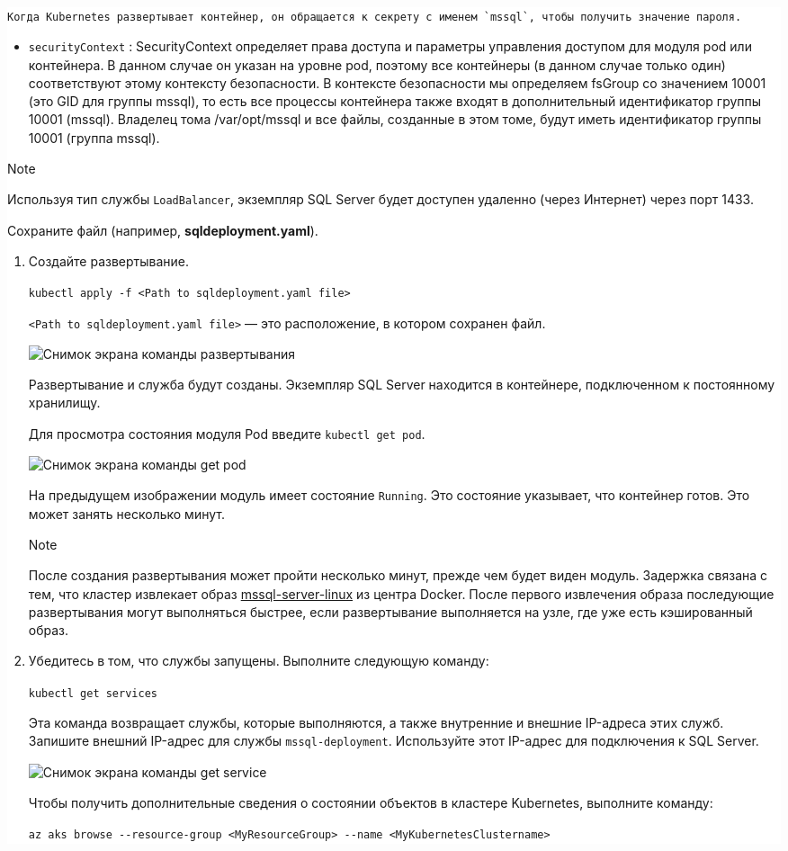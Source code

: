     Когда Kubernetes развертывает контейнер, он обращается к секрету с именем `mssql`, чтобы получить значение пароля.

   * `securityContext` : SecurityContext определяет права доступа и параметры управления доступом для модуля pod или контейнера. В данном случае он указан на уровне pod, поэтому все контейнеры (в данном случае только один) соответствуют этому контексту безопасности. В контексте безопасности мы определяем fsGroup со значением 10001 (это GID для группы mssql), то есть все процессы контейнера также входят в дополнительный идентификатор группы 10001 (mssql). Владелец тома /var/opt/mssql и все файлы, созданные в этом томе, будут иметь идентификатор группы 10001 (группа mssql).

   >[!NOTE]
   >Используя тип службы `LoadBalancer`, экземпляр SQL Server будет доступен удаленно (через Интернет) через порт 1433.

   Сохраните файл (например, **sqldeployment.yaml**).

1. Создайте развертывание.

   ```azurecli
   kubectl apply -f <Path to sqldeployment.yaml file>
   ```

   `<Path to sqldeployment.yaml file>` — это расположение, в котором сохранен файл.

   ![Снимок экрана команды развертывания](media/tutorial-sql-server-containers-kubernetes/04_deploy_cmd.png)

   Развертывание и служба будут созданы. Экземпляр SQL Server находится в контейнере, подключенном к постоянному хранилищу.

   Для просмотра состояния модуля Pod введите `kubectl get pod`.

   ![Снимок экрана команды get pod](media/tutorial-sql-server-containers-kubernetes/05_get_pod_cmd.png)

   На предыдущем изображении модуль имеет состояние `Running`. Это состояние указывает, что контейнер готов. Это может занять несколько минут.

   >[!NOTE]
   >После создания развертывания может пройти несколько минут, прежде чем будет виден модуль. Задержка связана с тем, что кластер извлекает образ [mssql-server-linux](https://hub.docker.com/_/microsoft-mssql-server) из центра Docker. После первого извлечения образа последующие развертывания могут выполняться быстрее, если развертывание выполняется на узле, где уже есть кэшированный образ. 

1. Убедитесь в том, что службы запущены. Выполните следующую команду:

   ```azurecli
   kubectl get services 
   ```

   Эта команда возвращает службы, которые выполняются, а также внутренние и внешние IP-адреса этих служб. Запишите внешний IP-адрес для службы `mssql-deployment`. Используйте этот IP-адрес для подключения к SQL Server. 

   ![Снимок экрана команды get service](media/tutorial-sql-server-containers-kubernetes/06_get_service_cmd.png)

   Чтобы получить дополнительные сведения о состоянии объектов в кластере Kubernetes, выполните команду:

   ```azurecli
   az aks browse --resource-group <MyResourceGroup> --name <MyKubernetesClustername>
   ```
